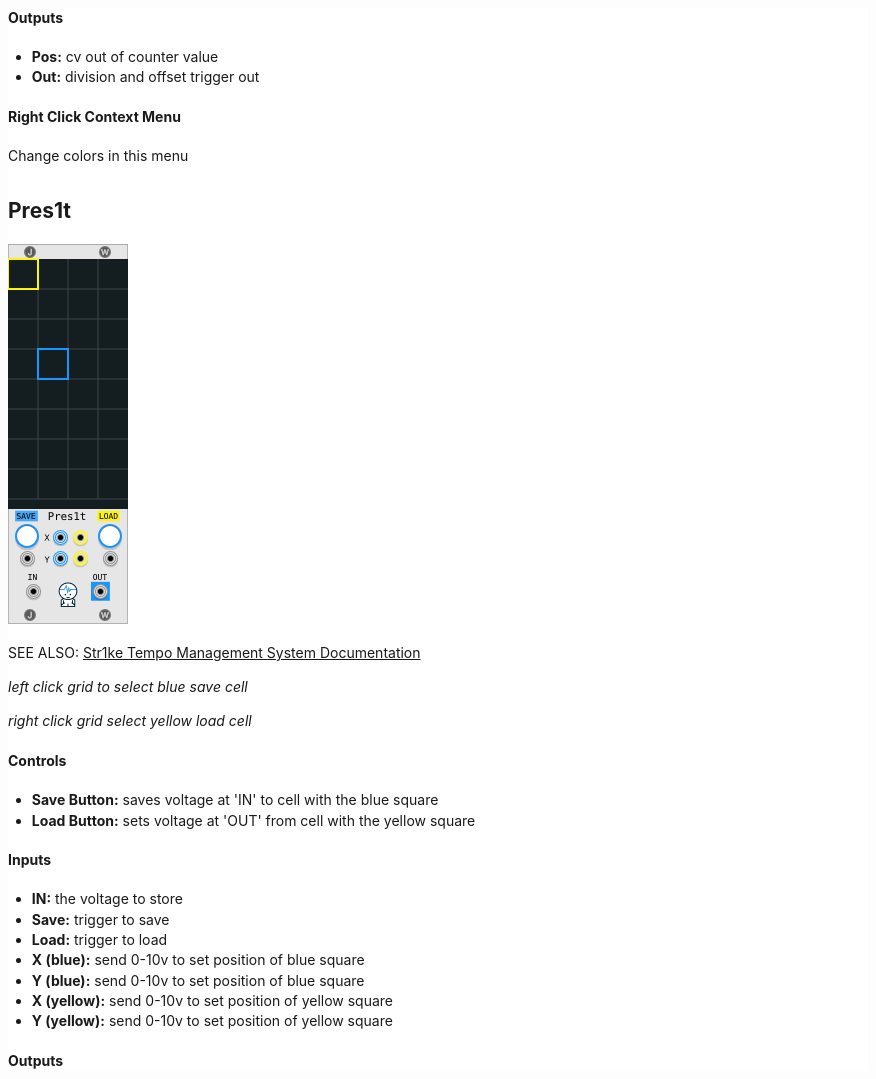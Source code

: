 #### Outputs

  *  **Pos:** cv out of counter value 
  *  **Out:** division and offset trigger out

#### Right Click Context Menu

Change colors in this menu

## Pres1t

![Pres1t](./doc/Pres1t-img2.png)

SEE ALSO: [Str1ke Tempo Management System Documentation](./Str1ke%20Tempo%20Management%20System.md)

_left click grid to select blue save cell_

_right click grid select yellow load cell_

#### Controls
  
  * **Save Button:** saves voltage at 'IN' to cell with the blue square
  * **Load Button:** sets voltage at 'OUT' from cell with the yellow square

#### Inputs

  * **IN:** the voltage to store
  * **Save:** trigger to save
  * **Load:** trigger to load
  * **X (blue):** send 0-10v to set position of blue square
  * **Y (blue):** send 0-10v to set position of blue square
  * **X (yellow):** send 0-10v to set position of yellow square
  * **Y (yellow):** send 0-10v to set position of yellow square

#### Outputs
